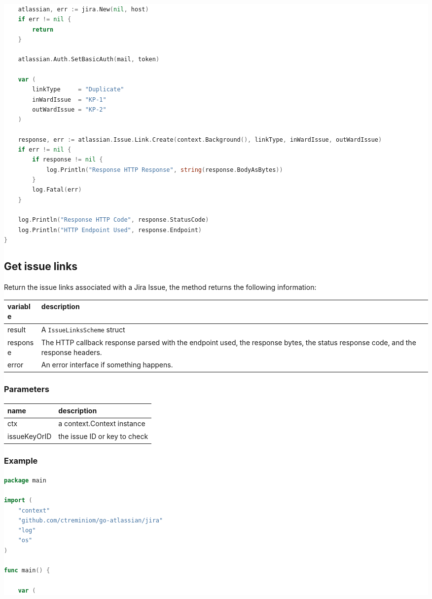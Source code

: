 ```go
	atlassian, err := jira.New(nil, host)
	if err != nil {
		return
	}

	atlassian.Auth.SetBasicAuth(mail, token)

	var (
		linkType     = "Duplicate"
		inWardIssue  = "KP-1"
		outWardIssue = "KP-2"
	)

	response, err := atlassian.Issue.Link.Create(context.Background(), linkType, inWardIssue, outWardIssue)
	if err != nil {
		if response != nil {
			log.Println("Response HTTP Response", string(response.BodyAsBytes))
		}
		log.Fatal(err)
	}

	log.Println("Response HTTP Code", response.StatusCode)
	log.Println("HTTP Endpoint Used", response.Endpoint)
}

```

## Get issue links

Return the issue links associated with a Jira Issue, the method returns the following information:

| variable | description |
| :--- | :--- |
| result | A `IssueLinksScheme` struct |
| response | The HTTP callback response parsed with the endpoint used, the response bytes, the status response code, and the response headers. |
| error | An error interface if something happens. |

### Parameters

| name | description |
| :--- | :--- |
| ctx | a context.Context instance |
| issueKeyOrID | the issue ID or key to check |

### Example

```go
package main

import (
	"context"
	"github.com/ctreminiom/go-atlassian/jira"
	"log"
	"os"
)

func main() {

	var (
```